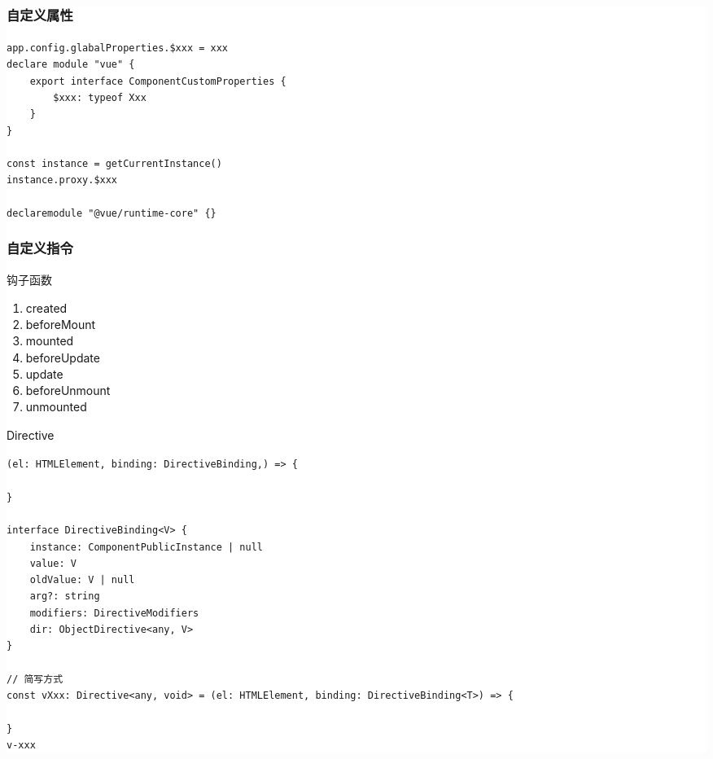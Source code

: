 

### 自定义属性

```
app.config.glabalProperties.$xxx = xxx
declare module "vue" {
	export interface ComponentCustomProperties {
		$xxx: typeof Xxx
	}
}

const instance = getCurrentInstance()
instance.proxy.$xxx

declaremodule "@vue/runtime-core" {}

```



### 自定义指令

钩子函数

1. created
2. beforeMount
3. mounted
4. beforeUpdate
5. update
6. beforeUnmount
7. unmounted

Directive

```
(el: HTMLElement, binding: DirectiveBinding,) => {

}

interface DirectiveBinding<V> {
	instance: ComponentPublicInstance | null
	value: V
	oldValue: V | null
	arg?: string
	modifiers: DirectiveModifiers
	dir: ObjectDirective<any, V>
}

// 简写方式
const vXxx: Directive<any, void> = (el: HTMLElement, binding: DirectiveBinding<T>) => {

}
v-xxx
```
